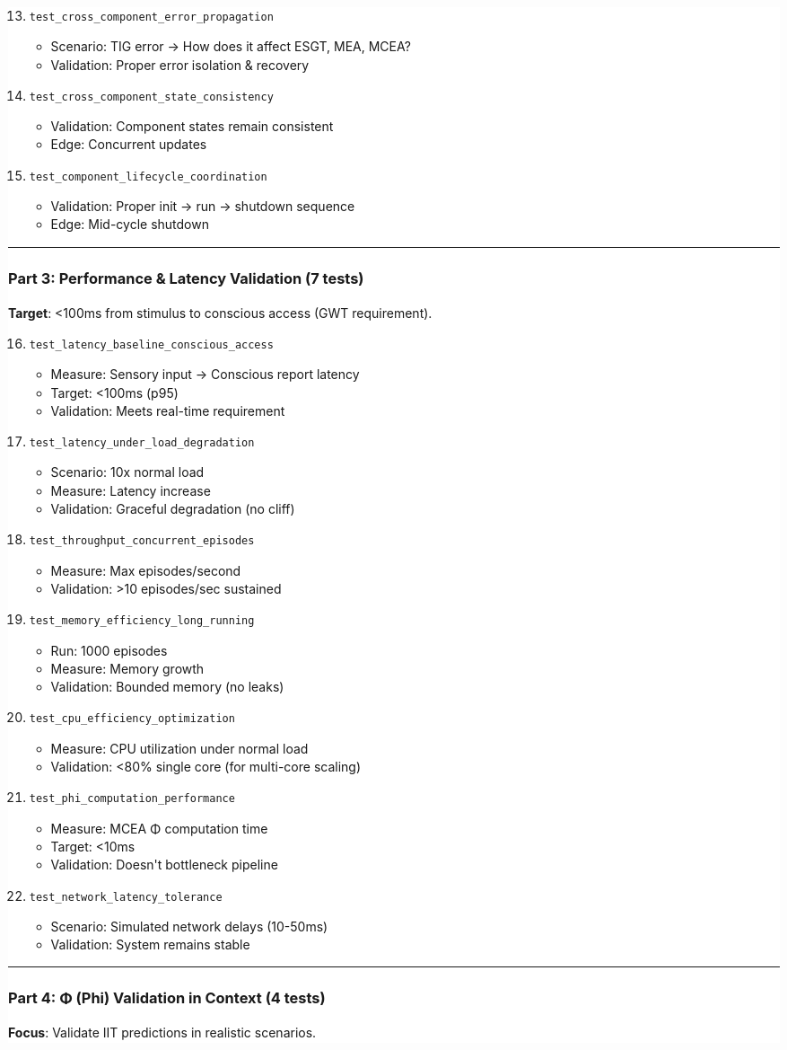 13. `test_cross_component_error_propagation`
    - Scenario: TIG error → How does it affect ESGT, MEA, MCEA?
    - Validation: Proper error isolation & recovery

14. `test_cross_component_state_consistency`
    - Validation: Component states remain consistent
    - Edge: Concurrent updates

15. `test_component_lifecycle_coordination`
    - Validation: Proper init → run → shutdown sequence
    - Edge: Mid-cycle shutdown

---

### Part 3: Performance & Latency Validation (7 tests)

**Target**: <100ms from stimulus to conscious access (GWT requirement).

16. `test_latency_baseline_conscious_access`
    - Measure: Sensory input → Conscious report latency
    - Target: <100ms (p95)
    - Validation: Meets real-time requirement

17. `test_latency_under_load_degradation`
    - Scenario: 10x normal load
    - Measure: Latency increase
    - Validation: Graceful degradation (no cliff)

18. `test_throughput_concurrent_episodes`
    - Measure: Max episodes/second
    - Validation: >10 episodes/sec sustained

19. `test_memory_efficiency_long_running`
    - Run: 1000 episodes
    - Measure: Memory growth
    - Validation: Bounded memory (no leaks)

20. `test_cpu_efficiency_optimization`
    - Measure: CPU utilization under normal load
    - Validation: <80% single core (for multi-core scaling)

21. `test_phi_computation_performance`
    - Measure: MCEA Φ computation time
    - Target: <10ms
    - Validation: Doesn't bottleneck pipeline

22. `test_network_latency_tolerance`
    - Scenario: Simulated network delays (10-50ms)
    - Validation: System remains stable

---

### Part 4: Φ (Phi) Validation in Context (4 tests)

**Focus**: Validate IIT predictions in realistic scenarios.
